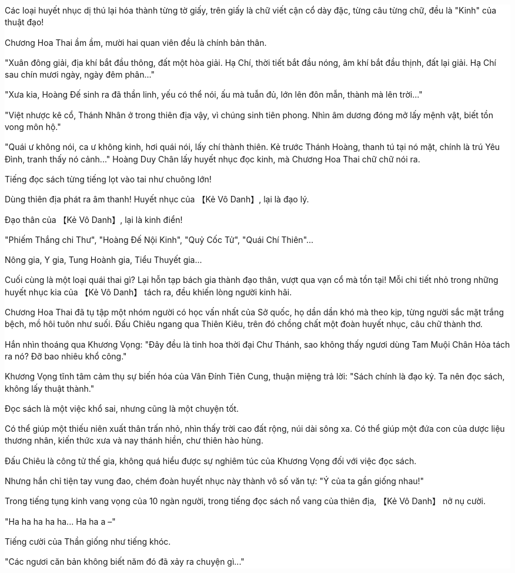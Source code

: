 Các loại huyết nhục dị thú lại hóa thành từng tờ giấy, trên giấy là chữ viết cận cổ dày đặc, từng câu từng chữ, đều là "Kinh" của thuật đạo!

Chương Hoa Thai ầm ầm, mười hai quan viên đều là chính bản thân.

"Xuân đông giải, địa khí bắt đầu thông, đất một hòa giải. Hạ Chí, thời tiết bắt đầu nóng, âm khí bắt đầu thịnh, đất lại giải. Hạ Chí sau chín mươi ngày, ngày đêm phân..."

"Xưa kia, Hoàng Đế sinh ra đã thần linh, yếu có thể nói, ấu mà tuẫn đủ, lớn lên đôn mẫn, thành mà lên trời..."

"Việt nhược kê cổ, Thánh Nhân ở trong thiên địa vậy, vì chúng sinh tiên phong. Nhìn âm dương đóng mở lấy mệnh vật, biết tồn vong môn hộ."

"Quái ư không nói, ca ư không kinh, hơi quái nói, lấy chí thành thiên. Kẻ trước Thánh Hoàng, thanh tú tại nó mặt, chính là trú Yêu Đình, tranh thấy nó cảnh..." Hoàng Duy Chân lấy huyết nhục đọc kinh, mà Chương Hoa Thai chữ chữ nói ra.

Tiếng đọc sách từng tiếng lọt vào tai như chuông lớn!

Dùng thiên địa phát ra âm thanh! Huyết nhục của 【Kẻ Vô Danh】, lại là đạo lý.

Đạo thân của 【Kẻ Vô Danh】, lại là kinh điển!

"Phiếm Thắng chi Thư", "Hoàng Đế Nội Kinh", "Quỷ Cốc Tử", "Quái Chí Thiên"...

Nông gia, Y gia, Tung Hoành gia, Tiểu Thuyết gia...

Cuối cùng là một loại quái thai gì? Lại hỗn tạp bách gia thành đạo thân, vượt qua vạn cổ mà tồn tại! Mỗi chi tiết nhỏ trong những huyết nhục kia của 【Kẻ Vô Danh】 tách ra, đều khiến lòng người kinh hãi.

Chương Hoa Thai đã tụ tập một nhóm người có học vấn nhất của Sở quốc, họ dần dần khó mà theo kịp, từng người sắc mặt trắng bệch, mồ hôi tuôn như suối. Đấu Chiêu ngang qua Thiên Kiêu, trên đó chồng chất một đoàn huyết nhục, câu chữ thành thơ.

Hắn nhìn thoáng qua Khương Vọng: "Đây đều là tinh hoa thời đại Chư Thánh, sao không thấy ngươi dùng Tam Muội Chân Hỏa tách ra nó? Đỡ bao nhiêu khổ công."

Khương Vọng tĩnh tâm cảm thụ sự biến hóa của Vân Đính Tiên Cung, thuận miệng trả lời: "Sách chính là đạo kỷ. Ta nên đọc sách, không lấy thuật thành."

Đọc sách là một việc khổ sai, nhưng cũng là một chuyện tốt.

Có thể giúp một thiếu niên xuất thân trấn nhỏ, nhìn thấy trời cao đất rộng, núi dài sông xa. Có thể giúp một đứa con của dược liệu thương nhân, kiến thức xưa và nay thánh hiền, chư thiên hào hùng.

Đấu Chiêu là công tử thế gia, không quá hiểu được sự nghiêm túc của Khương Vọng đối với việc đọc sách.

Nhưng hắn chỉ tiện tay vung đao, chém đoàn huyết nhục này thành vô số văn tự: "Ý của ta gần giống nhau!"

Trong tiếng tụng kinh vang vọng của 10 ngàn người, trong tiếng đọc sách nổ vang của thiên địa, 【Kẻ Vô Danh】 nở nụ cười.

"Ha ha ha ha ha... Ha ha a –"

Tiếng cười của Thần giống như tiếng khóc.

"Các ngươi căn bản không biết năm đó đã xảy ra chuyện gì..."
